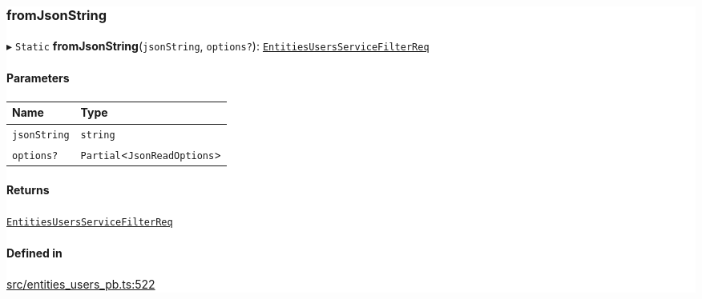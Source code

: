 ### fromJsonString

▸ `Static` **fromJsonString**(`jsonString`, `options?`): [`EntitiesUsersServiceFilterReq`](EntitiesUsersServiceFilterReq.md)

#### Parameters

| Name | Type |
| :------ | :------ |
| `jsonString` | `string` |
| `options?` | `Partial`<`JsonReadOptions`\> |

#### Returns

[`EntitiesUsersServiceFilterReq`](EntitiesUsersServiceFilterReq.md)

#### Defined in

[src/entities_users_pb.ts:522](https://github.com/TCUBEAI-TECHNOLOGIES-PRIVATE-LIMITED/ts-sdk/blob/85a94f2/src/entities_users_pb.ts#L522)
